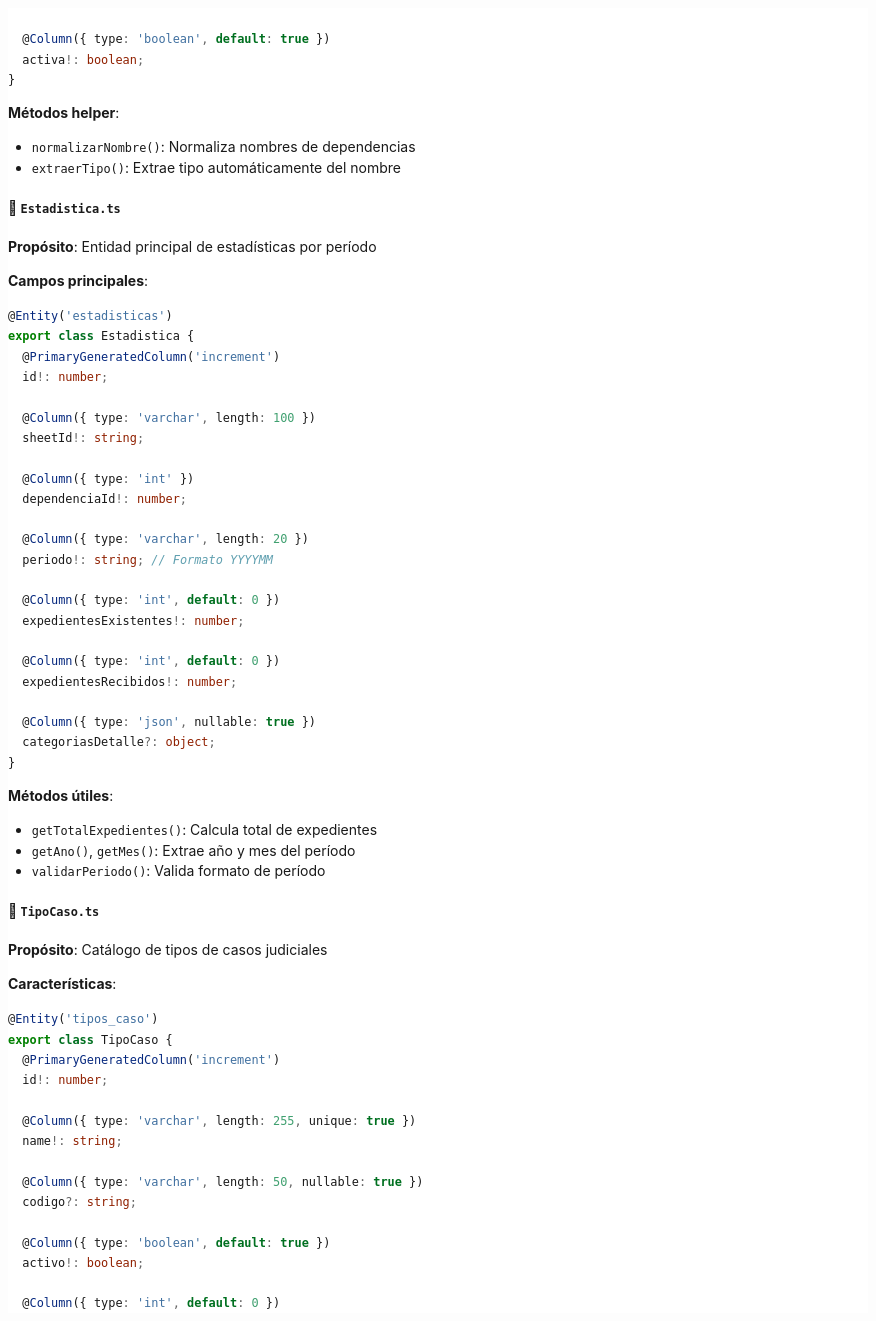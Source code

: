 ```typescript

  @Column({ type: 'boolean', default: true })
  activa!: boolean;
}
```

**Métodos helper**:
- `normalizarNombre()`: Normaliza nombres de dependencias
- `extraerTipo()`: Extrae tipo automáticamente del nombre

#### 📄 `Estadistica.ts`
**Propósito**: Entidad principal de estadísticas por período

**Campos principales**:
```typescript
@Entity('estadisticas')
export class Estadistica {
  @PrimaryGeneratedColumn('increment')
  id!: number;

  @Column({ type: 'varchar', length: 100 })
  sheetId!: string;

  @Column({ type: 'int' })
  dependenciaId!: number;

  @Column({ type: 'varchar', length: 20 })
  periodo!: string; // Formato YYYYMM

  @Column({ type: 'int', default: 0 })
  expedientesExistentes!: number;

  @Column({ type: 'int', default: 0 })
  expedientesRecibidos!: number;

  @Column({ type: 'json', nullable: true })
  categoriasDetalle?: object;
}
```

**Métodos útiles**:
- `getTotalExpedientes()`: Calcula total de expedientes
- `getAno()`, `getMes()`: Extrae año y mes del período
- `validarPeriodo()`: Valida formato de período

#### 📄 `TipoCaso.ts`
**Propósito**: Catálogo de tipos de casos judiciales

**Características**:
```typescript
@Entity('tipos_caso')
export class TipoCaso {
  @PrimaryGeneratedColumn('increment')
  id!: number;

  @Column({ type: 'varchar', length: 255, unique: true })
  name!: string;

  @Column({ type: 'varchar', length: 50, nullable: true })
  codigo?: string;

  @Column({ type: 'boolean', default: true })
  activo!: boolean;

  @Column({ type: 'int', default: 0 })
```